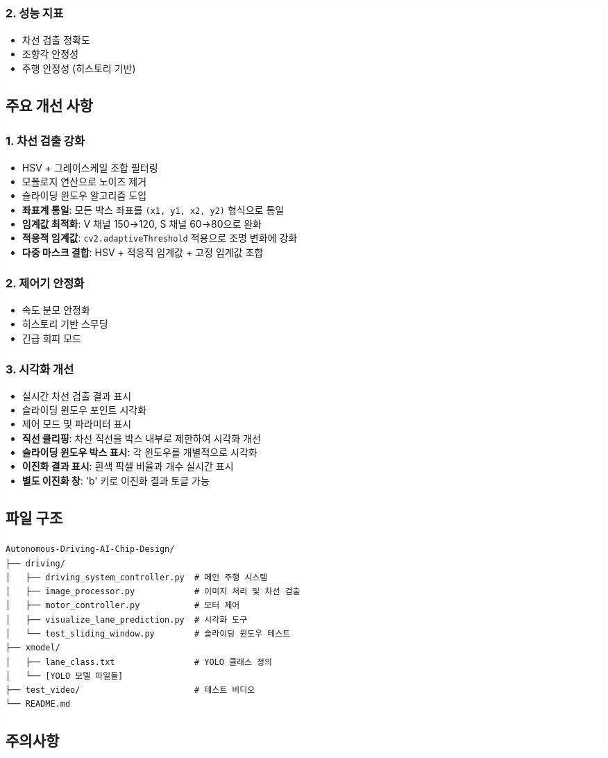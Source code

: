 ### 2. 성능 지표
- 차선 검출 정확도
- 조향각 안정성
- 주행 안정성 (히스토리 기반)

## 주요 개선 사항

### 1. 차선 검출 강화
- HSV + 그레이스케일 조합 필터링
- 모폴로지 연산으로 노이즈 제거
- 슬라이딩 윈도우 알고리즘 도입
- **좌표계 통일**: 모든 박스 좌표를 `(x1, y1, x2, y2)` 형식으로 통일
- **임계값 최적화**: V 채널 150→120, S 채널 60→80으로 완화
- **적응적 임계값**: `cv2.adaptiveThreshold` 적용으로 조명 변화에 강화
- **다중 마스크 결합**: HSV + 적응적 임계값 + 고정 임계값 조합

### 2. 제어기 안정화
- 속도 분모 안정화
- 히스토리 기반 스무딩
- 긴급 회피 모드

### 3. 시각화 개선
- 실시간 차선 검출 결과 표시
- 슬라이딩 윈도우 포인트 시각화
- 제어 모드 및 파라미터 표시
- **직선 클리핑**: 차선 직선을 박스 내부로 제한하여 시각화 개선
- **슬라이딩 윈도우 박스 표시**: 각 윈도우를 개별적으로 시각화
- **이진화 결과 표시**: 흰색 픽셀 비율과 개수 실시간 표시
- **별도 이진화 창**: 'b' 키로 이진화 결과 토글 가능

## 파일 구조

```
Autonomous-Driving-AI-Chip-Design/
├── driving/
│   ├── driving_system_controller.py  # 메인 주행 시스템
│   ├── image_processor.py            # 이미지 처리 및 차선 검출
│   ├── motor_controller.py           # 모터 제어
│   ├── visualize_lane_prediction.py  # 시각화 도구
│   └── test_sliding_window.py        # 슬라이딩 윈도우 테스트
├── xmodel/
│   ├── lane_class.txt                # YOLO 클래스 정의
│   └── [YOLO 모델 파일들]
├── test_video/                       # 테스트 비디오
└── README.md
```

## 주의사항
